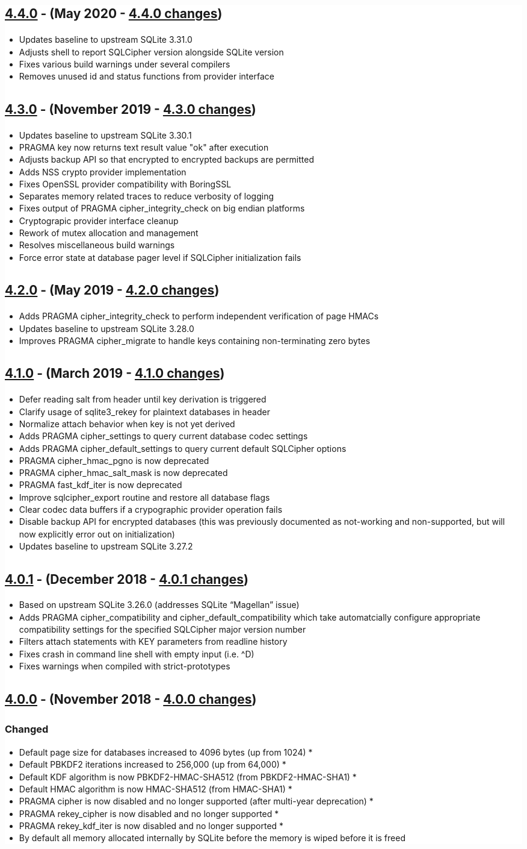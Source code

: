 ## [4.4.0] - (May 2020 - [4.4.0 changes])
- Updates baseline to upstream SQLite 3.31.0
- Adjusts shell to report SQLCipher version alongside SQLite version
- Fixes various build warnings under several compilers
- Removes unused id and status functions from provider interface

## [4.3.0] - (November 2019 - [4.3.0 changes])
- Updates baseline to upstream SQLite 3.30.1
- PRAGMA key now returns text result value "ok" after execution
- Adjusts backup API so that encrypted to encrypted backups are permitted
- Adds NSS crypto provider implementation
- Fixes OpenSSL provider compatibility with BoringSSL
- Separates memory related traces to reduce verbosity of logging
- Fixes output of PRAGMA cipher_integrity_check on big endian platforms
- Cryptograpic provider interface cleanup
- Rework of mutex allocation and management
- Resolves miscellaneous build warnings
- Force error state at database pager level if SQLCipher initialization fails

## [4.2.0] - (May 2019 - [4.2.0 changes])
- Adds PRAGMA cipher_integrity_check to perform independent verification of page HMACs
- Updates baseline to upstream SQLite 3.28.0
- Improves PRAGMA cipher_migrate to handle keys containing non-terminating zero bytes

## [4.1.0] - (March 2019 - [4.1.0 changes])
- Defer reading salt from header until key derivation is triggered
- Clarify usage of sqlite3_rekey for plaintext databases in header
- Normalize attach behavior when key is not yet derived
- Adds PRAGMA cipher_settings to query current database codec settings
- Adds PRAGMA cipher_default_settings to query current default SQLCipher options
- PRAGMA cipher_hmac_pgno is now deprecated
- PRAGMA cipher_hmac_salt_mask is now deprecated
- PRAGMA fast_kdf_iter is now deprecated
- Improve sqlcipher_export routine and restore all database flags
- Clear codec data buffers if a crypographic provider operation fails
- Disable backup API for encrypted databases (this was previously documented as not-working and non-supported, but will now explicitly error out on initialization)
- Updates baseline to upstream SQLite 3.27.2

## [4.0.1] - (December 2018 - [4.0.1 changes])
- Based on upstream SQLite 3.26.0 (addresses SQLite “Magellan” issue)
- Adds PRAGMA cipher_compatibility and cipher_default_compatibility which take automatcially configure appropriate compatibility settings for the specified SQLCipher major version number
- Filters attach statements with KEY parameters from readline history
- Fixes crash in command line shell with empty input (i.e. ^D)
- Fixes warnings when compiled with strict-prototypes

## [4.0.0] - (November 2018 - [4.0.0 changes])
### Changed
- Default page size for databases increased to 4096 bytes (up from 1024) *
- Default PBKDF2 iterations increased to 256,000 (up from 64,000) *
- Default KDF algorithm is now PBKDF2-HMAC-SHA512 (from PBKDF2-HMAC-SHA1) *
- Default HMAC algorithm is now HMAC-SHA512 (from HMAC-SHA1) *
- PRAGMA cipher is now disabled and no longer supported (after multi-year deprecation) *
- PRAGMA rekey_cipher is now disabled and no longer supported *
- PRAGMA rekey_kdf_iter is now disabled and no longer supported *
- By default all memory allocated internally by SQLite before the memory is wiped before it is freed 

[4.11.0]: https://github.com/sqlcipher/sqlcipher/tree/v4.11.0
[4.11.0 changes]: https://github.com/sqlcipher/sqlcipher/compare/v4.10.0...v4.11.0
[4.10.0]: https://github.com/sqlcipher/sqlcipher/tree/v4.10.0
[4.10.0 changes]: https://github.com/sqlcipher/sqlcipher/compare/v4.9.0...v4.10.0
[4.9.0]: https://github.com/sqlcipher/sqlcipher/tree/v4.9.0
[4.9.0 changes]: https://github.com/sqlcipher/sqlcipher/compare/v4.8.0...v4.9.0
[4.8.0]: https://github.com/sqlcipher/sqlcipher/tree/v4.8.0
[4.8.0 changes]: https://github.com/sqlcipher/sqlcipher/compare/v4.7.0...v4.8.0
[4.7.0]: https://github.com/sqlcipher/sqlcipher/tree/v4.7.0
[4.7.0 changes]: https://github.com/sqlcipher/sqlcipher/compare/v4.6.1...v4.7.0
[4.6.1]: https://github.com/sqlcipher/sqlcipher/tree/v4.6.1
[4.6.1 changes]: https://github.com/sqlcipher/sqlcipher/compare/v4.6.0...v4.6.1
[4.6.0]: https://github.com/sqlcipher/sqlcipher/tree/v4.6.0
[4.6.0 changes]: https://github.com/sqlcipher/sqlcipher/compare/v4.5.7...v4.6.0
[4.5.7]: https://github.com/sqlcipher/sqlcipher/tree/v4.5.7
[4.5.7 changes]: https://github.com/sqlcipher/sqlcipher/compare/v4.5.6...v4.5.7
[4.5.6]: https://github.com/sqlcipher/sqlcipher/tree/v4.5.6
[4.5.6 changes]: https://github.com/sqlcipher/sqlcipher/compare/v4.5.5...v4.5.6
[4.5.5]: https://github.com/sqlcipher/sqlcipher/tree/v4.5.5
[4.5.5 changes]: https://github.com/sqlcipher/sqlcipher/compare/v4.5.4...v4.5.5
[4.5.4]: https://github.com/sqlcipher/sqlcipher/tree/v4.5.4
[4.5.4 changes]: https://github.com/sqlcipher/sqlcipher/compare/v4.5.3...v4.5.4
[4.5.3]: https://github.com/sqlcipher/sqlcipher/tree/v4.5.3
[4.5.3 changes]: https://github.com/sqlcipher/sqlcipher/compare/v4.5.2...v4.5.3
[4.5.2]: https://github.com/sqlcipher/sqlcipher/tree/v4.5.2
[4.5.2 changes]: https://github.com/sqlcipher/sqlcipher/compare/v4.5.1...v4.5.2
[4.5.1]: https://github.com/sqlcipher/sqlcipher/tree/v4.5.1
[4.5.1 changes]: https://github.com/sqlcipher/sqlcipher/compare/v4.5.0...v4.5.1
[4.5.0]: https://github.com/sqlcipher/sqlcipher/tree/v4.5.0
[4.5.0 changes]: https://github.com/sqlcipher/sqlcipher/compare/v4.4.3...v4.5.0
[4.4.3]: https://github.com/sqlcipher/sqlcipher/tree/v4.4.3
[4.4.3 changes]: https://github.com/sqlcipher/sqlcipher/compare/v4.4.2...v4.4.3
[4.4.2]: https://github.com/sqlcipher/sqlcipher/tree/v4.4.2
[4.4.2 changes]: https://github.com/sqlcipher/sqlcipher/compare/v4.4.1...v4.4.2
[4.4.1]: https://github.com/sqlcipher/sqlcipher/tree/v4.4.1
[4.4.1 changes]: https://github.com/sqlcipher/sqlcipher/compare/v4.4.0...v4.4.1
[4.4.0]: https://github.com/sqlcipher/sqlcipher/tree/v4.4.0
[4.4.0 changes]: https://github.com/sqlcipher/sqlcipher/compare/v4.3.0...v4.4.0
[4.3.0]: https://github.com/sqlcipher/sqlcipher/tree/v4.3.0
[4.3.0 changes]: https://github.com/sqlcipher/sqlcipher/compare/v4.2.0...v4.3.0
[4.2.0]: https://github.com/sqlcipher/sqlcipher/tree/v4.2.0
[4.2.0 changes]: https://github.com/sqlcipher/sqlcipher/compare/v4.1.0...v4.2.0
[4.1.0]: https://github.com/sqlcipher/sqlcipher/tree/v4.1.0
[4.1.0 changes]: https://github.com/sqlcipher/sqlcipher/compare/v4.0.1...v4.1.0
[4.0.1]: https://github.com/sqlcipher/sqlcipher/tree/v4.0.1
[4.0.1 changes]: https://github.com/sqlcipher/sqlcipher/compare/v4.0.0...v4.0.1
[4.0.0]: https://github.com/sqlcipher/sqlcipher/tree/v4.0.0
[4.0.0 changes]: https://github.com/sqlcipher/sqlcipher/compare/v3.4.2...v4.0.0
[3.4.2]: https://github.com/sqlcipher/sqlcipher/tree/v3.4.2
[3.4.2 changes]: https://github.com/sqlcipher/sqlcipher/compare/v3.4.1...v3.4.2
[3.4.1]: https://github.com/sqlcipher/sqlcipher/tree/v3.4.1
[3.4.1 changes]: https://github.com/sqlcipher/sqlcipher/compare/v3.4.0...v3.4.1
[3.4.0]: https://github.com/sqlcipher/sqlcipher/tree/v3.4.0
[3.4.0 changes]: https://github.com/sqlcipher/sqlcipher/compare/v3.3.1...v3.4.0
[3.3.1]: https://github.com/sqlcipher/sqlcipher/tree/v3.3.1
[3.3.1 changes]: https://github.com/sqlcipher/sqlcipher/compare/v3.3.0...v3.3.1
[3.3.0]: https://github.com/sqlcipher/sqlcipher/tree/v3.3.0
[3.3.0 changes]: https://github.com/sqlcipher/sqlcipher/compare/v3.2.0...v3.3.0
[3.2.0]: https://github.com/sqlcipher/sqlcipher/tree/v3.2.0
[3.2.0 changes]: https://github.com/sqlcipher/sqlcipher/compare/v3.1.0...v3.2.0
[3.1.0]: https://github.com/sqlcipher/sqlcipher/tree/v3.1.0
[3.1.0 changes]: https://github.com/sqlcipher/sqlcipher/compare/v3.0.1...v3.1.0
[3.0.1]: https://github.com/sqlcipher/sqlcipher/tree/v3.0.1
[3.0.1 changes]: https://github.com/sqlcipher/sqlcipher/compare/v3.0.0...v3.0.1
[3.0.0]: https://github.com/sqlcipher/sqlcipher/tree/v3.0.0
[3.0.0 changes]: https://github.com/sqlcipher/sqlcipher/compare/v2.2.0...v3.0.0
[2.2.0]: https://github.com/sqlcipher/sqlcipher/tree/v2.2.0
[2.2.0 changes]: https://github.com/sqlcipher/sqlcipher/compare/v2.1.1...v2.2.0
[2.1.1]: https://github.com/sqlcipher/sqlcipher/tree/v2.1.1
[2.1.1 changes]: https://github.com/sqlcipher/sqlcipher/compare/v2.1.0...v2.1.1
[2.1.0]: https://github.com/sqlcipher/sqlcipher/tree/v2.1.0
[2.1.0 changes]: https://github.com/sqlcipher/sqlcipher/compare/v2.0.6...v2.1.0
[2.0.6]: https://github.com/sqlcipher/sqlcipher/tree/v2.0.6
[2.0.6 changes]: https://github.com/sqlcipher/sqlcipher/compare/v2.0.5...v2.0.6
[2.0.5]: https://github.com/sqlcipher/sqlcipher/tree/v2.0.5
[2.0.5 changes]: https://github.com/sqlcipher/sqlcipher/compare/v2.0.3...v2.0.5
[2.0.3]: https://github.com/sqlcipher/sqlcipher/tree/v2.0.3
[2.0.3 changes]: https://github.com/sqlcipher/sqlcipher/compare/v2.0.0...v2.0.3
[2.0.0]: https://github.com/sqlcipher/sqlcipher/tree/v2.0.0
[2.0.0 changes]: https://github.com/sqlcipher/sqlcipher/compare/v1.1.10...v2.0.0
[1.1.10]: https://github.com/sqlcipher/sqlcipher/tree/v1.1.10
[1.1.10 changes]: https://github.com/sqlcipher/sqlcipher/compare/v1.1.9...v1.1.10
[1.1.9]: https://github.com/sqlcipher/sqlcipher/tree/v1.1.9
[1.1.9 changes]: https://github.com/sqlcipher/sqlcipher/compare/v1.1.8...v1.1.9
[1.1.8]: https://github.com/sqlcipher/sqlcipher/tree/v1.1.8
[1.1.8 changes]: https://github.com/sqlcipher/sqlcipher/compare/v1.1.7...v1.1.8
[1.1.7]: https://github.com/sqlcipher/sqlcipher/tree/v1.1.7
[1.1.7 changes]: https://github.com/sqlcipher/sqlcipher/compare/v1.1.6...v1.1.7
[1.1.6]: https://github.com/sqlcipher/sqlcipher/tree/v1.1.6
[1.1.6 changes]: https://github.com/sqlcipher/sqlcipher/compare/v1.1.5...v1.1.6
[1.1.5]: https://github.com/sqlcipher/sqlcipher/tree/v1.1.5
[1.1.5 changes]: https://github.com/sqlcipher/sqlcipher/compare/v1.1.4...v1.1.5
[1.1.4]: https://github.com/sqlcipher/sqlcipher/tree/v1.1.4
[1.1.4 changes]: https://github.com/sqlcipher/sqlcipher/compare/v1.1.3...v1.1.4
[1.1.3]: https://github.com/sqlcipher/sqlcipher/tree/v1.1.3
[1.1.3 changes]: https://github.com/sqlcipher/sqlcipher/compare/v1.1.2...v1.1.3
[1.1.2]: https://github.com/sqlcipher/sqlcipher/tree/v1.1.2
[1.1.2 changes]: https://github.com/sqlcipher/sqlcipher/compare/v1.1.1...v1.1.1
[1.1.1]: https://github.com/sqlcipher/sqlcipher/tree/v1.1.1
[1.1.1 changes]: https://github.com/sqlcipher/sqlcipher/compare/v1.1.0...v1.1.1
[1.1.0]: https://github.com/sqlcipher/sqlcipher/tree/v1.1.0
[1.1.0 changes]: https://github.com/sqlcipher/sqlcipher/compare/617ed01...v1.1.0